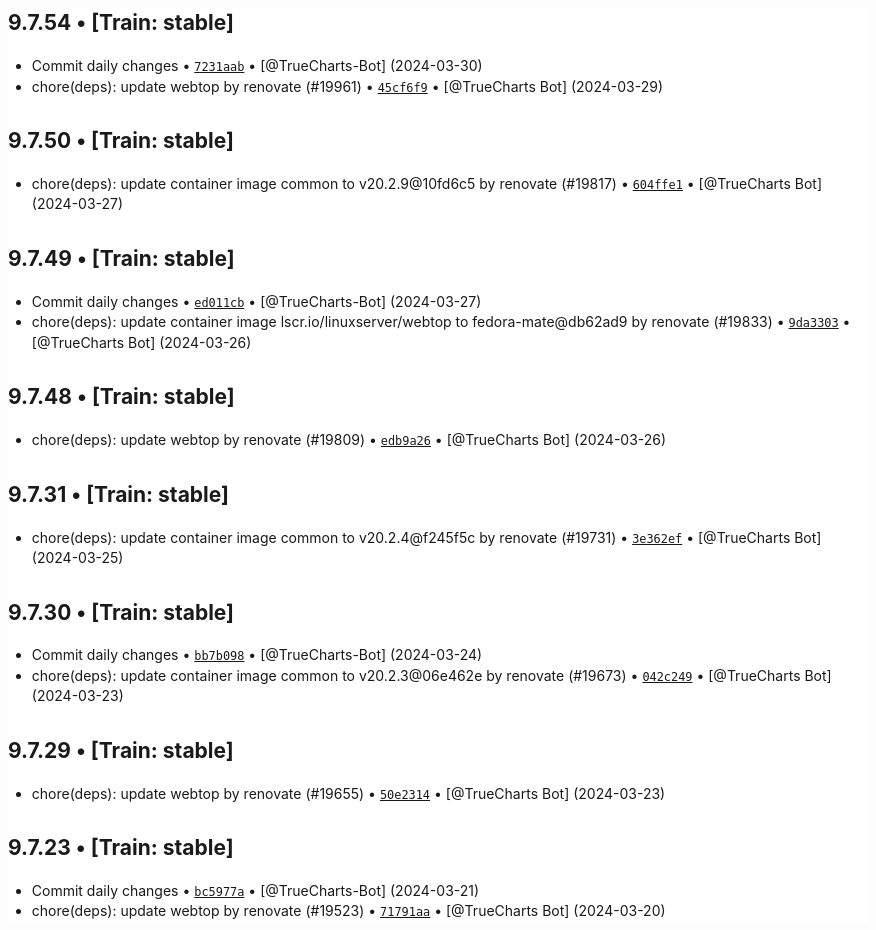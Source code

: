 ## 9.7.54 • [Train: stable]

- Commit daily changes • [`7231aab`](https://github.com/truecharts/charts/commit/7231aaba3e884d249f594d44d15d8905cd4c7b28) • [@TrueCharts-Bot] (2024-03-30)
- chore(deps): update webtop by renovate (#19961) • [`45cf6f9`](https://github.com/truecharts/charts/commit/45cf6f9bec020ece7c565ed19eb0982250d06eb5) • [@TrueCharts Bot] (2024-03-29)

## 9.7.50 • [Train: stable]

- chore(deps): update container image common to v20.2.9@10fd6c5 by renovate (#19817) • [`604ffe1`](https://github.com/truecharts/charts/commit/604ffe1d5fb655bc1b4140413af6e6102dba73f0) • [@TrueCharts Bot] (2024-03-27)

## 9.7.49 • [Train: stable]

- Commit daily changes • [`ed011cb`](https://github.com/truecharts/charts/commit/ed011cbd8eb3690b9efee0ac0cea68b16dc74929) • [@TrueCharts-Bot] (2024-03-27)
- chore(deps): update container image lscr.io/linuxserver/webtop to fedora-mate@db62ad9 by renovate (#19833) • [`9da3303`](https://github.com/truecharts/charts/commit/9da3303f04a8953d120e08407ed1c47dad8c3978) • [@TrueCharts Bot] (2024-03-26)

## 9.7.48 • [Train: stable]

- chore(deps): update webtop by renovate (#19809) • [`edb9a26`](https://github.com/truecharts/charts/commit/edb9a2676c77652a2b08796bdc35c04b90049919) • [@TrueCharts Bot] (2024-03-26)

## 9.7.31 • [Train: stable]

- chore(deps): update container image common to v20.2.4@f245f5c by renovate (#19731) • [`3e362ef`](https://github.com/truecharts/charts/commit/3e362efda831d306fba75fd39ea764f689da95d8) • [@TrueCharts Bot] (2024-03-25)

## 9.7.30 • [Train: stable]

- Commit daily changes • [`bb7b098`](https://github.com/truecharts/charts/commit/bb7b098b6646131527d5d60919f98914f2968258) • [@TrueCharts-Bot] (2024-03-24)
- chore(deps): update container image common to v20.2.3@06e462e by renovate (#19673) • [`042c249`](https://github.com/truecharts/charts/commit/042c249a9c3c7f8c7f921cf9ad7185e5293f9c73) • [@TrueCharts Bot] (2024-03-23)

## 9.7.29 • [Train: stable]

- chore(deps): update webtop by renovate (#19655) • [`50e2314`](https://github.com/truecharts/charts/commit/50e2314a79fb62d33b04c067c8aef5dd494b048e) • [@TrueCharts Bot] (2024-03-23)

## 9.7.23 • [Train: stable]

- Commit daily changes • [`bc5977a`](https://github.com/truecharts/charts/commit/bc5977a50d9d8f47b634840e827c6582cd00c9b2) • [@TrueCharts-Bot] (2024-03-21)
- chore(deps): update webtop by renovate (#19523) • [`71791aa`](https://github.com/truecharts/charts/commit/71791aae8fa113904b83e1e9b5f5584870a5aa3d) • [@TrueCharts Bot] (2024-03-20)
